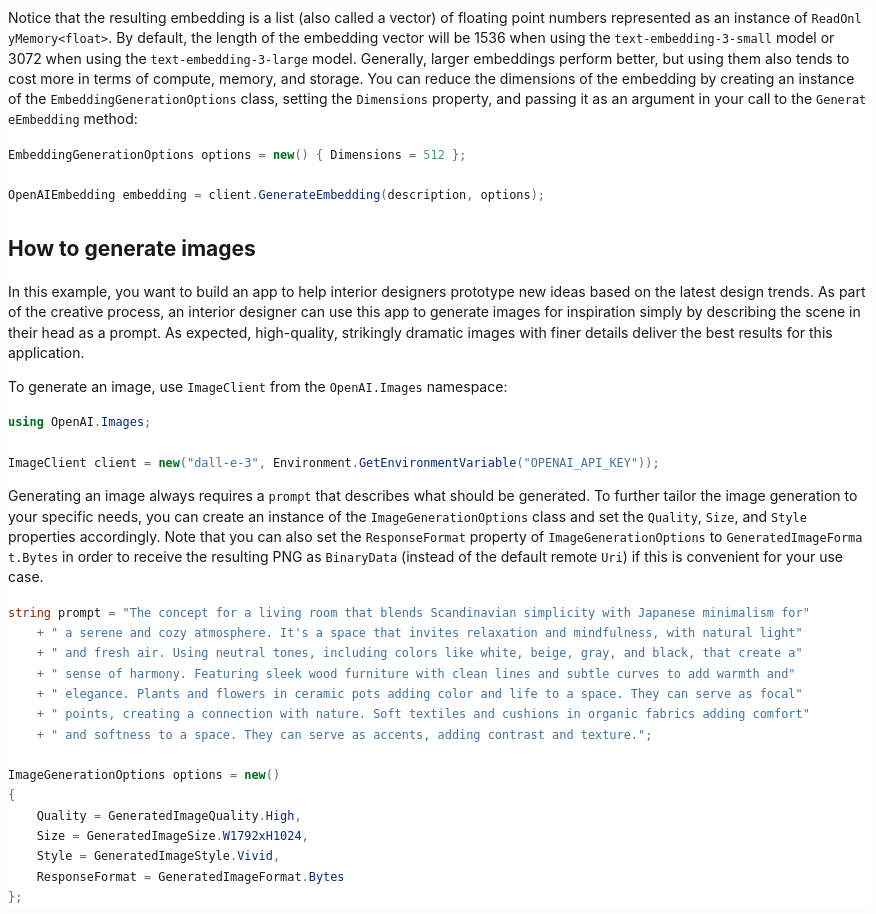 Notice that the resulting embedding is a list (also called a vector) of floating point numbers represented as an instance of `ReadOnlyMemory<float>`. By default, the length of the embedding vector will be 1536 when using the `text-embedding-3-small` model or 3072 when using the `text-embedding-3-large` model. Generally, larger embeddings perform better, but using them also tends to cost more in terms of compute, memory, and storage. You can reduce the dimensions of the embedding by creating an instance of the `EmbeddingGenerationOptions` class, setting the `Dimensions` property, and passing it as an argument in your call to the `GenerateEmbedding` method:

```csharp
EmbeddingGenerationOptions options = new() { Dimensions = 512 };

OpenAIEmbedding embedding = client.GenerateEmbedding(description, options);
```

## How to generate images

In this example, you want to build an app to help interior designers prototype new ideas based on the latest design trends. As part of the creative process, an interior designer can use this app to generate images for inspiration simply by describing the scene in their head as a prompt. As expected, high-quality, strikingly dramatic images with finer details deliver the best results for this application.

To generate an image, use `ImageClient` from the `OpenAI.Images` namespace:

```csharp
using OpenAI.Images;

ImageClient client = new("dall-e-3", Environment.GetEnvironmentVariable("OPENAI_API_KEY"));
```

Generating an image always requires a `prompt` that describes what should be generated. To further tailor the image generation to your specific needs, you can create an instance of the `ImageGenerationOptions` class and set the `Quality`, `Size`, and `Style` properties accordingly. Note that you can also set the `ResponseFormat` property of `ImageGenerationOptions` to `GeneratedImageFormat.Bytes` in order to receive the resulting PNG as `BinaryData` (instead of the default remote `Uri`) if this is convenient for your use case.

```csharp
string prompt = "The concept for a living room that blends Scandinavian simplicity with Japanese minimalism for"
    + " a serene and cozy atmosphere. It's a space that invites relaxation and mindfulness, with natural light"
    + " and fresh air. Using neutral tones, including colors like white, beige, gray, and black, that create a"
    + " sense of harmony. Featuring sleek wood furniture with clean lines and subtle curves to add warmth and"
    + " elegance. Plants and flowers in ceramic pots adding color and life to a space. They can serve as focal"
    + " points, creating a connection with nature. Soft textiles and cushions in organic fabrics adding comfort"
    + " and softness to a space. They can serve as accents, adding contrast and texture.";

ImageGenerationOptions options = new()
{
    Quality = GeneratedImageQuality.High,
    Size = GeneratedImageSize.W1792xH1024,
    Style = GeneratedImageStyle.Vivid,
    ResponseFormat = GeneratedImageFormat.Bytes
};
```
